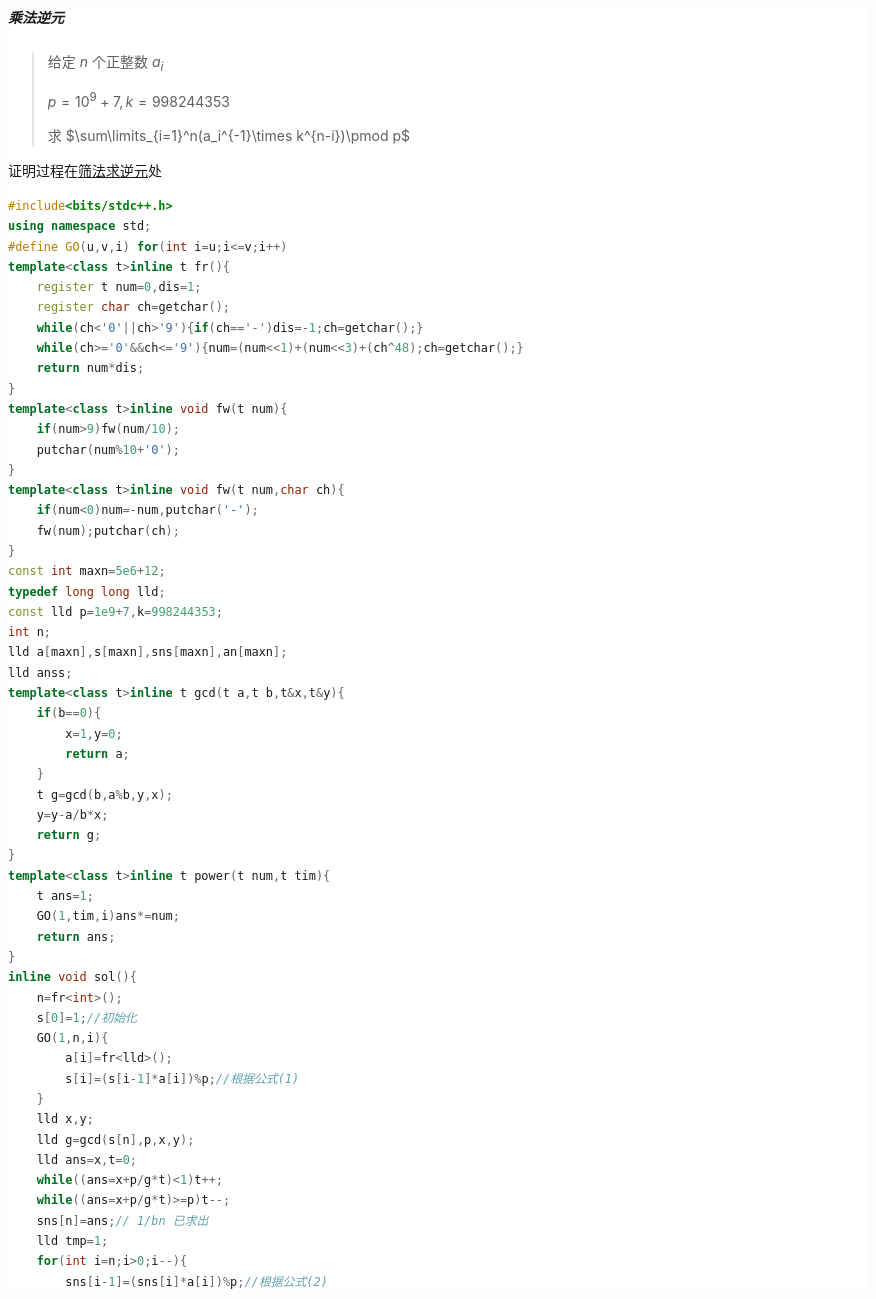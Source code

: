 ##### 乘法逆元

> 给定 $n$ 个正整数 $a_i$ 
>
> $p=10^9+7,k=998244353$
>
> 求 $\sum\limits_{i=1}^n(a_i^{-1}\times k^{n-i})\pmod p$

证明过程在[筛法求逆元](#筛法求逆元)处

```cpp
#include<bits/stdc++.h>
using namespace std;
#define GO(u,v,i) for(int i=u;i<=v;i++)
template<class t>inline t fr(){
    register t num=0,dis=1;
    register char ch=getchar();
    while(ch<'0'||ch>'9'){if(ch=='-')dis=-1;ch=getchar();}
    while(ch>='0'&&ch<='9'){num=(num<<1)+(num<<3)+(ch^48);ch=getchar();}
    return num*dis;
}
template<class t>inline void fw(t num){
    if(num>9)fw(num/10);
    putchar(num%10+'0');
}
template<class t>inline void fw(t num,char ch){
    if(num<0)num=-num,putchar('-');
    fw(num);putchar(ch);
}
const int maxn=5e6+12;
typedef long long lld;
const lld p=1e9+7,k=998244353;
int n;
lld a[maxn],s[maxn],sns[maxn],an[maxn];
lld anss;
template<class t>inline t gcd(t a,t b,t&x,t&y){
    if(b==0){
        x=1,y=0;
        return a;
    }
    t g=gcd(b,a%b,y,x);
    y=y-a/b*x;
    return g;
}
template<class t>inline t power(t num,t tim){
    t ans=1;
    GO(1,tim,i)ans*=num;
    return ans;
}
inline void sol(){
    n=fr<int>();
    s[0]=1;//初始化
    GO(1,n,i){
        a[i]=fr<lld>();
        s[i]=(s[i-1]*a[i])%p;//根据公式(1)
    }
    lld x,y;
    lld g=gcd(s[n],p,x,y);
    lld ans=x,t=0;
    while((ans=x+p/g*t)<1)t++;
    while((ans=x+p/g*t)>=p)t--;
    sns[n]=ans;// 1/bn 已求出
    lld tmp=1;
    for(int i=n;i>0;i--){
        sns[i-1]=(sns[i]*a[i])%p;//根据公式(2)
```